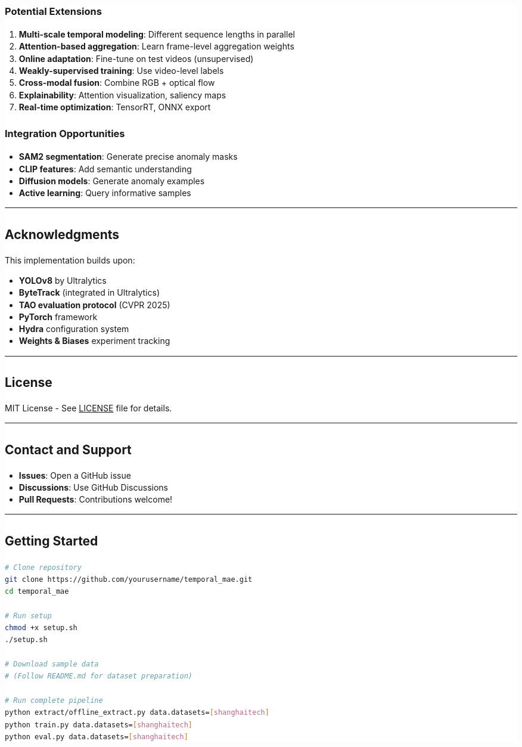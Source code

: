 ### Potential Extensions
1. **Multi-scale temporal modeling**: Different sequence lengths in parallel
2. **Attention-based aggregation**: Learn frame-level aggregation weights
3. **Online adaptation**: Fine-tune on test videos (unsupervised)
4. **Weakly-supervised training**: Use video-level labels
5. **Cross-modal fusion**: Combine RGB + optical flow
6. **Explainability**: Attention visualization, saliency maps
7. **Real-time optimization**: TensorRT, ONNX export

### Integration Opportunities
- **SAM2 segmentation**: Generate precise anomaly masks
- **CLIP features**: Add semantic understanding
- **Diffusion models**: Generate anomaly examples
- **Active learning**: Query informative samples

---

## Acknowledgments

This implementation builds upon:
- **YOLOv8** by Ultralytics
- **ByteTrack** (integrated in Ultralytics)
- **TAO evaluation protocol** (CVPR 2025)
- **PyTorch** framework
- **Hydra** configuration system
- **Weights & Biases** experiment tracking

---

## License

MIT License - See [LICENSE](LICENSE) file for details.

---

## Contact and Support

- **Issues**: Open a GitHub issue
- **Discussions**: Use GitHub Discussions
- **Pull Requests**: Contributions welcome!

---

## Getting Started

```bash
# Clone repository
git clone https://github.com/yourusername/temporal_mae.git
cd temporal_mae

# Run setup
chmod +x setup.sh
./setup.sh

# Download sample data
# (Follow README.md for dataset preparation)

# Run complete pipeline
python extract/offline_extract.py data.datasets=[shanghaitech]
python train.py data.datasets=[shanghaitech]
python eval.py data.datasets=[shanghaitech]
```
